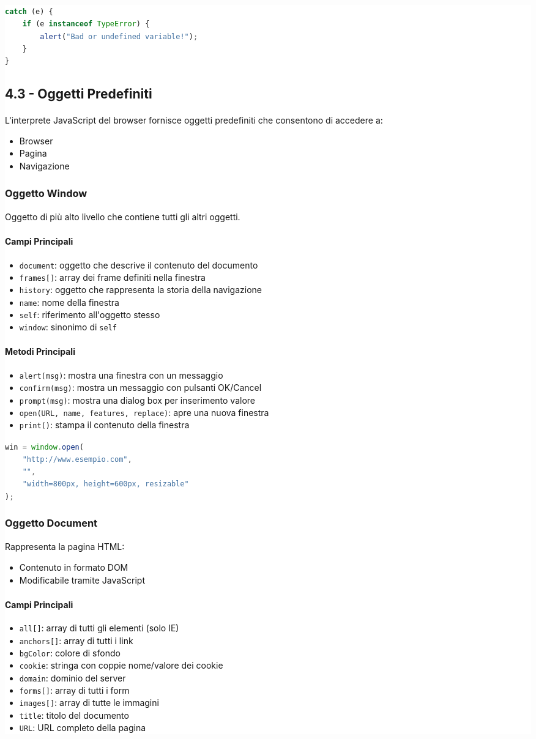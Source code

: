 ```javascript
catch (e) {
    if (e instanceof TypeError) {
        alert("Bad or undefined variable!");
    }
}
```

## 4.3 - Oggetti Predefiniti

L'interprete JavaScript del browser fornisce oggetti predefiniti che consentono di accedere a:
- Browser
- Pagina
- Navigazione

### Oggetto Window

Oggetto di più alto livello che contiene tutti gli altri oggetti.

#### Campi Principali

- `document`: oggetto che descrive il contenuto del documento
- `frames[]`: array dei frame definiti nella finestra
- `history`: oggetto che rappresenta la storia della navigazione
- `name`: nome della finestra
- `self`: riferimento all'oggetto stesso
- `window`: sinonimo di `self`

#### Metodi Principali

- `alert(msg)`: mostra una finestra con un messaggio
- `confirm(msg)`: mostra un messaggio con pulsanti OK/Cancel
- `prompt(msg)`: mostra una dialog box per inserimento valore
- `open(URL, name, features, replace)`: apre una nuova finestra
- `print()`: stampa il contenuto della finestra

```javascript
win = window.open(
    "http://www.esempio.com", 
    "", 
    "width=800px, height=600px, resizable"
);
```

### Oggetto Document

Rappresenta la pagina HTML:
- Contenuto in formato DOM
- Modificabile tramite JavaScript

#### Campi Principali

- `all[]`: array di tutti gli elementi (solo IE)
- `anchors[]`: array di tutti i link
- `bgColor`: colore di sfondo
- `cookie`: stringa con coppie nome/valore dei cookie
- `domain`: dominio del server
- `forms[]`: array di tutti i form
- `images[]`: array di tutte le immagini
- `title`: titolo del documento
- `URL`: URL completo della pagina
